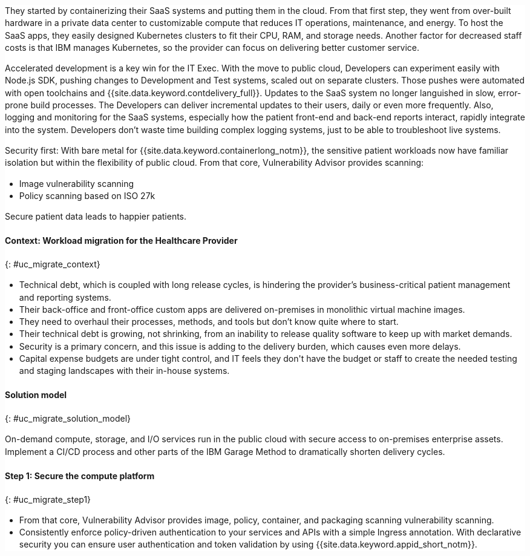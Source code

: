They started by containerizing their SaaS systems and putting them in the cloud. From that first step, they went from over-built hardware in a private data center to customizable compute that reduces IT operations, maintenance, and energy. To host the SaaS apps, they easily designed Kubernetes clusters to fit their CPU, RAM, and storage needs.  Another factor for decreased staff costs is that IBM manages Kubernetes, so the provider can focus on delivering better customer service. 

Accelerated development is a key win for the IT Exec. With the move to public cloud, Developers can experiment easily with Node.js SDK, pushing changes to Development and Test systems, scaled out on separate clusters. Those pushes were automated with open toolchains and {{site.data.keyword.contdelivery_full}}. Updates to the SaaS system no longer languished in slow, error-prone build processes. The Developers can deliver incremental updates to their users, daily or even more frequently.  Also, logging and monitoring for the SaaS systems, especially how the patient front-end and back-end reports interact, rapidly integrate into the system. Developers don’t waste time building complex logging systems, just to be able to troubleshoot live systems.

Security first: With bare metal for {{site.data.keyword.containerlong_notm}}, the sensitive patient workloads now have familiar isolation but within the flexibility of public cloud. From that core, Vulnerability Advisor provides scanning:
* Image vulnerability scanning
* Policy scanning based on ISO 27k

Secure patient data leads to happier patients.

#### Context: Workload migration for the Healthcare Provider
{: #uc_migrate_context}

* Technical debt, which is coupled with long release cycles, is hindering the provider’s business-critical patient management and reporting systems.
* Their back-office and front-office custom apps are delivered on-premises in monolithic virtual machine images.
* They need to overhaul their processes, methods, and tools but don’t know quite where to start.
* Their technical debt is growing, not shrinking, from an inability to release quality software to keep up with market demands.
* Security is a primary concern, and this issue is adding to the delivery burden, which causes even more delays.
* Capital expense budgets are under tight control, and IT feels they don't have the budget or staff to create the needed testing and staging landscapes with their in-house systems.

#### Solution model
{: #uc_migrate_solution_model}

On-demand compute, storage, and I/O services run in the public cloud with secure access to on-premises enterprise assets. Implement a CI/CD process and other parts of the IBM Garage Method to dramatically shorten delivery cycles.

#### Step 1: Secure the compute platform
{: #uc_migrate_step1}

* From that core, Vulnerability Advisor provides image, policy, container, and packaging scanning vulnerability scanning.
* Consistently enforce policy-driven authentication to your services and APIs with a simple Ingress annotation. With declarative security you can ensure user authentication and token validation by using {{site.data.keyword.appid_short_notm}}.
